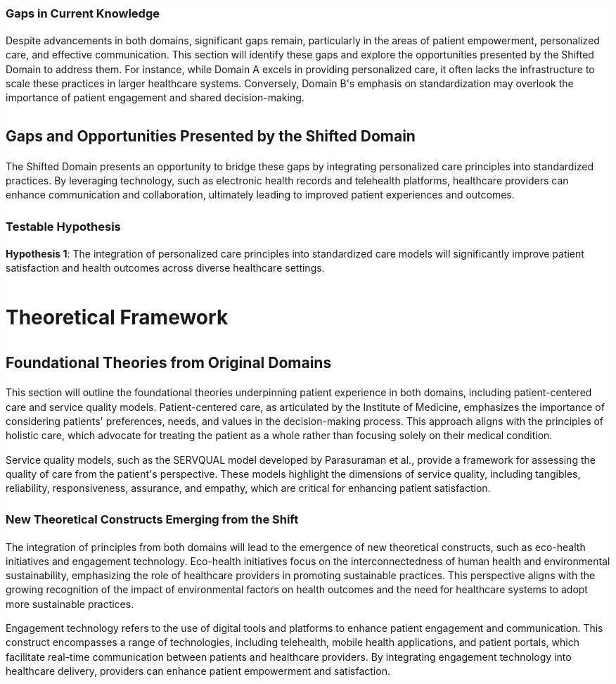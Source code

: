 ### Gaps in Current Knowledge
Despite advancements in both domains, significant gaps remain, particularly in the areas of patient empowerment, personalized care, and effective communication. This section will identify these gaps and explore the opportunities presented by the Shifted Domain to address them. For instance, while Domain A excels in providing personalized care, it often lacks the infrastructure to scale these practices in larger healthcare systems. Conversely, Domain B's emphasis on standardization may overlook the importance of patient engagement and shared decision-making.

## Gaps and Opportunities Presented by the Shifted Domain

The Shifted Domain presents an opportunity to bridge these gaps by integrating personalized care principles into standardized practices. By leveraging technology, such as electronic health records and telehealth platforms, healthcare providers can enhance communication and collaboration, ultimately leading to improved patient experiences and outcomes.

### Testable Hypothesis
**Hypothesis 1**: The integration of personalized care principles into standardized care models will significantly improve patient satisfaction and health outcomes across diverse healthcare settings.

# Theoretical Framework

## Foundational Theories from Original Domains

This section will outline the foundational theories underpinning patient experience in both domains, including patient-centered care and service quality models. Patient-centered care, as articulated by the Institute of Medicine, emphasizes the importance of considering patients' preferences, needs, and values in the decision-making process. This approach aligns with the principles of holistic care, which advocate for treating the patient as a whole rather than focusing solely on their medical condition.

Service quality models, such as the SERVQUAL model developed by Parasuraman et al., provide a framework for assessing the quality of care from the patient's perspective. These models highlight the dimensions of service quality, including tangibles, reliability, responsiveness, assurance, and empathy, which are critical for enhancing patient satisfaction.

### New Theoretical Constructs Emerging from the Shift

The integration of principles from both domains will lead to the emergence of new theoretical constructs, such as eco-health initiatives and engagement technology. Eco-health initiatives focus on the interconnectedness of human health and environmental sustainability, emphasizing the role of healthcare providers in promoting sustainable practices. This perspective aligns with the growing recognition of the impact of environmental factors on health outcomes and the need for healthcare systems to adopt more sustainable practices.

Engagement technology refers to the use of digital tools and platforms to enhance patient engagement and communication. This construct encompasses a range of technologies, including telehealth, mobile health applications, and patient portals, which facilitate real-time communication between patients and healthcare providers. By integrating engagement technology into healthcare delivery, providers can enhance patient empowerment and satisfaction.
